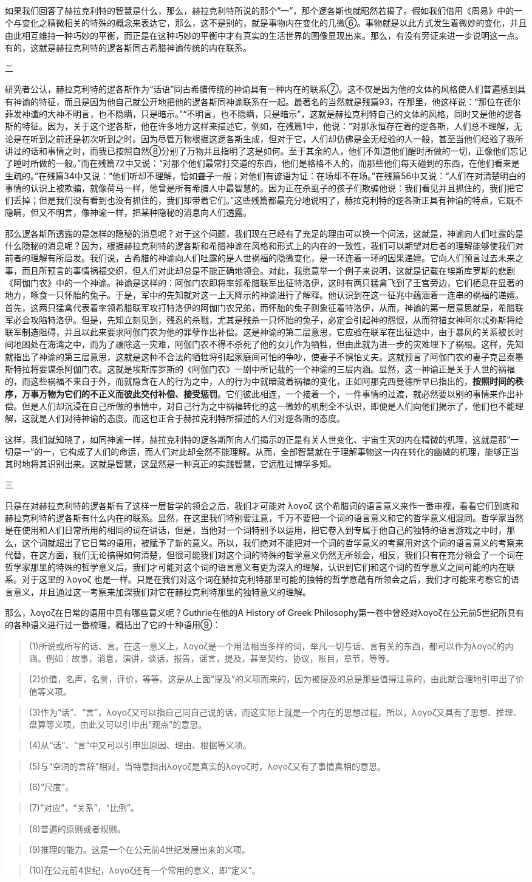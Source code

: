 如果我们回答了赫拉克利特的智慧是什么，那么，赫拉克利特所说的那个“一”，那个逻各斯也就昭然若揭了。假如我们借用《周易》中的一个与变化之精微相关的特殊的概念来表达它，那么，这不是别的，就是事物内在变化的几微⑥。事物就是以此方式发生着微妙的变化，并且由此相互维持一种巧妙的平衡，而正是在这种巧妙的平衡中才有真实的生活世界的图像显现出来。那么，有没有旁证来进一步说明这一点。有的，这就是赫拉克利特的逻各斯同古希腊神谕传统的内在联系。

二

研究者公认，赫拉克利特的逻各斯作为“话语”同古希腊传统的神谕具有一种内在的联系⑦。这不仅是因为他的文体的风格使人们普遍感到具有神谕的特征，而且是因为他自己就公开地把他的逻各斯同神谕联系在一起。最著名的当然就是残篇93，在那里，他这样说：“那位在德尔菲发神谶的大神不明言，也不隐瞒，只是暗示。”“不明言，也不隐瞒，只是暗示”，这就是赫拉克利特自己的文体的风格，同时又是他的逻各斯的特征。因为，关于这个逻各斯，他在许多地方这样来描述它，例如，在残篇1中，他说：“对那永恒存在着的逻各斯，人们总不理解，无论是在听到之前还是初次听到之时。因为尽管万物根据这逻各斯生成，但对于它，人们却仿佛是全无经验的人一般，甚至当他们经验了我所讲过的话和事情之时，而我已按照自然⑧分别了万物并且指明了这是如何。至于其余的人，他们不知道他们醒时所做的一切，正像他们忘记了睡时所做的一般。”而在残篇72中又说：“对那个他们最常打交道的东西，他们是格格不入的，而那些他们每天碰到的东西，在他们看来是生疏的。”在残篇34中又说：“他们听却不理解，恰如聋子一般；对他们有谚语为证：在场却不在场。”在残篇56中又说：“人们在对清楚明白的事情的认识上被欺骗，就像荷马一样，他曾是所有希腊人中最智慧的。因为正在杀虱子的孩子们欺骗他说：我们看见并且抓住的，我们把它们丢掉；但是我们没有看到也没有抓住的，我们却带着它们。”这些残篇都最充分地说明了，赫拉克利特的逻各斯正具有神谕的特点，它既不隐瞒，但又不明言，像神谕一样，把某种隐秘的消息向人们透露。

那么逻各斯所透露的是怎样的隐秘的消息呢？对于这个问题，我们现在已经有了充足的理由可以换一个问法，这就是，神谕向人们吐露的是什么隐秘的消息呢？因为，根据赫拉克利特的逻各斯和希腊神谕在风格和形式上的内在的一致性，我们可以期望对后者的理解能够使我们对前者的理解有所启发。我们说，古希腊的神谕向人们吐露的是人世祸福的隐微变化，是一环连着一环的因果递嬗。它向人们预言过去未来之事，而且所预言的事情祸福交织，但人们对此却总是不能正确地领会。对此，我愿意举一个例子来说明，这就是记载在埃斯库罗斯的悲剧《阿伽门农》中的一个神谕。神谕是这样的：阿伽门农即将率领希腊联军出征特洛伊，这时有两只猛禽飞到了王宫旁边，它们栖息在显著的地方，啄食一只怀胎的兔子。于是，军中的先知就对这一上天降示的神谕进行了解释。他认识到在这一征兆中蕴涵着一连串的祸福的递嬗。首先，这两只猛禽代表着率领希腊联军攻打特洛伊的阿伽门农兄弟，而怀胎的兔子则象征着特洛伊，从而，神谕的第一层意思就是，希腊联军必会攻陷特洛伊。但是，先知立刻见到，残忍的杀戮，尤其是残杀一只怀胎的兔子，必定会引起神的怨恨，从而狩猎女神阿尔忒弥斯将给联军制造阻碍，并且以此来要求阿伽门农为他的罪孽作出补偿。这是神谕的第二层意思，它应验在联军在出征途中，由于暴风的关系被长时间地困处在海湾之中，而为了禳除这一灾难，阿伽门农不得不杀死了他的女儿作为牺牲，但由此就为进一步的灾难埋下了祸根。这样，先知就指出了神谕的第三层意思，这就是这种不合法的牺牲将引起家庭间可怕的争吵，使妻子不惧怕丈夫。这就预言了阿伽门农的妻子克吕泰墨斯特拉将要谋杀阿伽门农。这就是埃斯库罗斯的《阿伽门农》一剧中所记载的一个神谕的三层内涵。显然，这一神谕正是关于人世的祸福的，而这些祸福不来自于外，而就隐含在人的行为之中，人的行为中就暗藏着祸福的变化，正如阿那克西曼德所早已指出的，**按照时间的秩序，万事万物为它们的不正义而彼此交付补偿、接受惩罚**。它们彼此相连，一个接着一个，一件事情的过渡，就必然要以别的事情来作出补偿。但是人们却沉浸在自己所做的事情中，对自己行为之中祸福转化的这一微妙的机制全不认识，即便是人们向他们揭示了，他们也不能理解，这就是人们对待神谕的态度。而这也正合于赫拉克利特所描述的人们对逻各斯的态度。

这样，我们就知晓了，如同神谕一样，赫拉克利特的逻各斯所向人们揭示的正是有关人世变化、宇宙生灭的内在精微的机理，这就是那“一切是一”的一，它构成了人们的命运，而人们对此却全然不能理解。从而，全部智慧就在于理解事物这一内在转化的幽微的机理，能够正当其时地将其识别出来。这就是智慧，这显然是一种真正的实践智慧，它远胜过博学多知。

三

只是在对赫拉克利特的逻各斯有了这样一层哲学的领会之后，我们才可能对 λογοζ 这个希腊词的语言意义来作一番审视，看看它们到底和赫拉克利特的逻各斯有什么内在的联系。显然，在这里我们特别要注意，千万不要把一个词的语言意义和它的哲学意义相混同。哲学家当然是在使用和人们日常所用的相同的词在讲话，但是，当他对一个词特别予以运用，把它卷入到专属于他自己的独特的语言游戏之中时，那么，这个词就超出了它日常的语用，被赋予了新的意义。所以，我们绝对不能把对一个词的哲学意义的考察用对这个词的语言意义的考察来代替，在这方面，我们无论搞得如何清楚，但很可能我们对这个词的特殊的哲学意义仍然无所领会，相反，我们只有在充分领会了一个词在哲学家那里的特殊的哲学意义后，我们才可能对这个词的语言意义有更为深入的理解，认识到它们和这个词的哲学意义之间可能的内在联系。对于这里的 λογοζ 也是一样。只是在我们对这个词在赫拉克利特那里可能的独特的哲学意蕴有所领会之后，我们才可能来考察它的语言意义，并且通过这一考察来加深我们对它在赫拉克利特那里的独特意义的理解。

那么，λογοζ在日常的语用中具有哪些意义呢？Guthrie在他的A History of Greek Philosophy第一卷中曾经对λογοζ在公元前5世纪所具有的各种语义进行过一番梳理，概括出了它的十种语用⑨：

> (1)所说或所写的话、言。在这一意义上，λογοζ是一个用法相当多样的词，举凡一切与话、言有关的东西，都可以作为λογοζ的内涵。例如：故事，消息，演讲，谈话，报告，谣言，提及，甚至契约，协议，账目，章节，等等。

> (2)价值，名声，名誉，评价，等等。这是从上面“提及”的义项而来的，因为被提及的总是那些值得注意的，由此就合理地引申出了价值等义项。

> (3)作为“话”、“言”，λογοζ又可以指自己同自己说的话，而这实际上就是一个内在的思想过程，所以，λογοζ又具有了思想、推理、盘算等义项，由此又可以引申出“观点”的意思。

> (4)从“话”、“言”中又可以引申出原因、理由、根据等义项。

> (5)与“空洞的言辞”相对，当特意指出λογοζ是真实的λογοζ时，λογοζ又有了事情真相的意思。

> (6)“尺度”。

> (7)“对应”，“关系”，“比例”。

> (8)普遍的原则或者规则。

> (9)推理的能力。这是一个在公元前4世纪发展出来的义项。

> (10)在公元前4世纪，λογοζ还有一个常用的意义，即“定义”。
